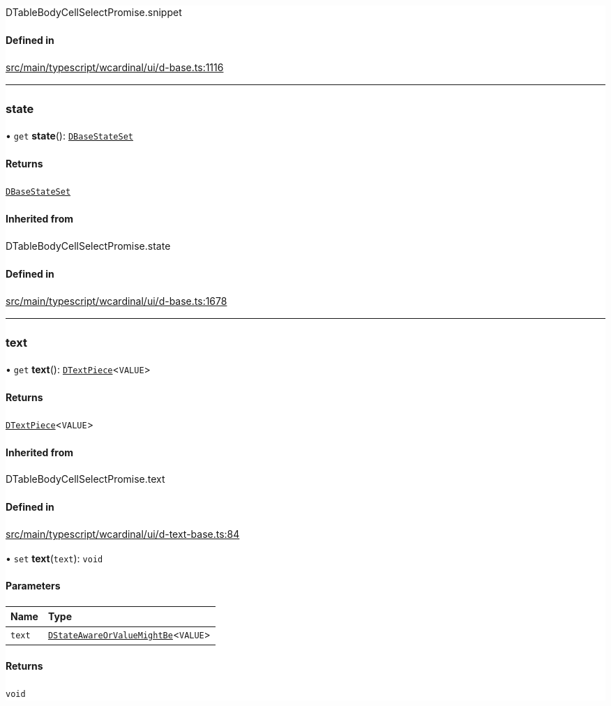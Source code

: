 DTableBodyCellSelectPromise.snippet

#### Defined in

[src/main/typescript/wcardinal/ui/d-base.ts:1116](https://github.com/winter-cardinal/winter-cardinal-ui/blob/v0.407.0/src/main/typescript/wcardinal/ui/d-base.ts#L1116)

___

### state

• `get` **state**(): [`DBaseStateSet`](../interfaces/DBaseStateSet.md)

#### Returns

[`DBaseStateSet`](../interfaces/DBaseStateSet.md)

#### Inherited from

DTableBodyCellSelectPromise.state

#### Defined in

[src/main/typescript/wcardinal/ui/d-base.ts:1678](https://github.com/winter-cardinal/winter-cardinal-ui/blob/v0.407.0/src/main/typescript/wcardinal/ui/d-base.ts#L1678)

___

### text

• `get` **text**(): [`DTextPiece`](../interfaces/DTextPiece.md)\<`VALUE`\>

#### Returns

[`DTextPiece`](../interfaces/DTextPiece.md)\<`VALUE`\>

#### Inherited from

DTableBodyCellSelectPromise.text

#### Defined in

[src/main/typescript/wcardinal/ui/d-text-base.ts:84](https://github.com/winter-cardinal/winter-cardinal-ui/blob/v0.407.0/src/main/typescript/wcardinal/ui/d-text-base.ts#L84)

• `set` **text**(`text`): `void`

#### Parameters

| Name | Type |
| :------ | :------ |
| `text` | [`DStateAwareOrValueMightBe`](../index.md#dstateawareorvaluemightbe)\<`VALUE`\> |

#### Returns

`void`
